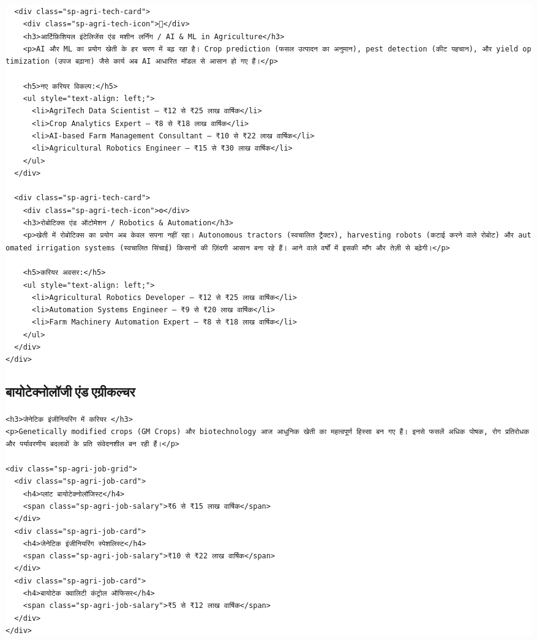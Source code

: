       <div class="sp-agri-tech-card">
        <div class="sp-agri-tech-icon">🤖</div>
        <h3>आर्टिफ़िशियल इंटेलिजेंस एंड मशीन लर्निंग / AI & ML in Agriculture</h3>
        <p>AI और ML का प्रयोग खेती के हर चरण में बढ़ रहा है। Crop prediction (फसल उत्पादन का अनुमान), pest detection (कीट पहचान), और yield optimization (उपज बढ़ाना) जैसे कार्य अब AI आधारित मॉडल से आसान हो गए हैं।</p>
        
        <h5>नए करियर विकल्प:</h5>
        <ul style="text-align: left;">
          <li>AgriTech Data Scientist – ₹12 से ₹25 लाख वार्षिक</li>
          <li>Crop Analytics Expert – ₹8 से ₹18 लाख वार्षिक</li>
          <li>AI-based Farm Management Consultant – ₹10 से ₹22 लाख वार्षिक</li>
          <li>Agricultural Robotics Engineer – ₹15 से ₹30 लाख वार्षिक</li>
        </ul>
      </div>
      
      <div class="sp-agri-tech-card">
        <div class="sp-agri-tech-icon">⚙️</div>
        <h3>रोबोटिक्स एंड ऑटोमेशन / Robotics & Automation</h3>
        <p>खेती में रोबोटिक्स का प्रयोग अब केवल सपना नहीं रहा। Autonomous tractors (स्वचालित ट्रैक्टर), harvesting robots (कटाई करने वाले रोबोट) और automated irrigation systems (स्वचालित सिंचाई) किसानों की ज़िंदगी आसान बना रहे हैं। आने वाले वर्षों में इसकी माँग और तेज़ी से बढ़ेगी।</p>
        
        <h5>करियर अवसर:</h5>
        <ul style="text-align: left;">
          <li>Agricultural Robotics Developer – ₹12 से ₹25 लाख वार्षिक</li>
          <li>Automation Systems Engineer – ₹9 से ₹20 लाख वार्षिक</li>
          <li>Farm Machinery Automation Expert – ₹8 से ₹18 लाख वार्षिक</li>
        </ul>
      </div>
    </div>
  </div>
</section>

<section class="sp-agri-section">
  <div class="sp-agri-section-content">
    <h2>बायोटेक्नोलॉजी एंड एग्रीकल्चर </h2>
    
    <h3>जेनेटिक इंजीनियरिंग में करियर </h3>
    <p>Genetically modified crops (GM Crops) और biotechnology आज आधुनिक खेती का महत्वपूर्ण हिस्सा बन गए हैं। इनसे फसलें अधिक पोषक, रोग प्रतिरोधक और पर्यावरणीय बदलावों के प्रति संवेदनशील बन रही हैं।</p>
    
    <div class="sp-agri-job-grid">
      <div class="sp-agri-job-card">
        <h4>प्लांट बायोटेक्नोलॉजिस्ट</h4>
        <span class="sp-agri-job-salary">₹6 से ₹15 लाख वार्षिक</span>
      </div>
      <div class="sp-agri-job-card">
        <h4>जेनेटिक इंजीनियरिंग स्पेशलिस्ट</h4>
        <span class="sp-agri-job-salary">₹10 से ₹22 लाख वार्षिक</span>
      </div>
      <div class="sp-agri-job-card">
        <h4>बायोटेक क्वालिटी कंट्रोल ऑफिसर</h4>
        <span class="sp-agri-job-salary">₹5 से ₹12 लाख वार्षिक</span>
      </div>
    </div>
